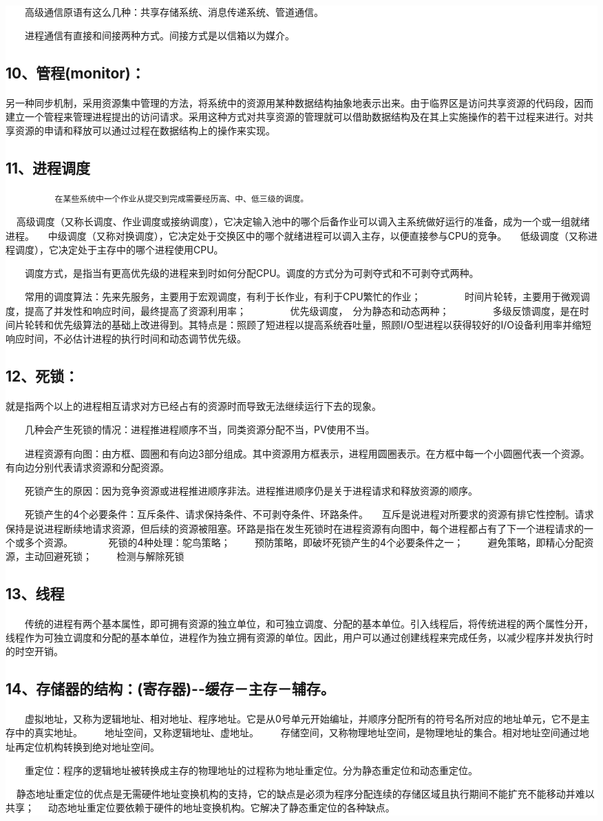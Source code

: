 　　高级通信原语有这么几种：共享存储系统、消息传递系统、管道通信。

　　进程通信有直接和间接两种方式。间接方式是以信箱以为媒介。

## 10、管程(monitor)：
另一种同步机制，采用资源集中管理的方法，将系统中的资源用某种数据结构抽象地表示出来。由于临界区是访问共享资源的代码段，因而建立一个管程来管理进程提出的访问请求。采用这种方式对共享资源的管理就可以借助数据结构及在其上实施操作的若干过程来进行。对共享资源的申请和释放可以通过过程在数据结构上的操作来实现。

## 11、进程调度
              在某些系统中一个作业从提交到完成需要经历高、中、低三级的调度。
    高级调度（又称长调度、作业调度或接纳调度），它决定输入池中的哪个后备作业可以调入主系统做好运行的准备，成为一个或一组就绪进程。
    中级调度（又称对换调度），它决定处于交换区中的哪个就绪进程可以调入主存，以便直接参与CPU的竞争。
    低级调度（又称进程调度），它决定处于主存中的哪个进程使用CPU。

　　调度方式，是指当有更高优先级的进程来到时如何分配CPU。调度的方式分为可剥夺式和不可剥夺式两种。

　　常用的调度算法：先来先服务，主要用于宏观调度，有利于长作业，有利于CPU繁忙的作业；
        　　时间片轮转，主要用于微观调度，提高了并发性和响应时间，最终提高了资源利用率；
        　　优先级调度，　分为静态和动态两种；
        　　多级反馈调度，是在时间片轮转和优先级算法的基础上改进得到。其特点是：照顾了短进程以提高系统吞吐量，照顾I/O型进程以获得较好的I/O设备利用率并缩短响应时间，不必估计进程的执行时间和动态调节优先级。
        
## 12、死锁：
就是指两个以上的进程相互请求对方已经占有的资源时而导致无法继续运行下去的现象。

　　几种会产生死锁的情况：进程推进程顺序不当，同类资源分配不当，PV使用不当。

　　进程资源有向图：由方框、圆圈和有向边3部分组成。其中资源用方框表示，进程用圆圈表示。在方框中每一个小圆圈代表一个资源。有向边分别代表请求资源和分配资源。

　　死锁产生的原因：因为竞争资源或进程推进顺序非法。进程推进顺序仍是关于进程请求和释放资源的顺序。

　　死锁产生的4个必要条件：互斥条件、请求保持条件、不可剥夺条件、环路条件。
    互斥是说进程对所要求的资源有排它性控制。请求保持是说进程断续地请求资源，但后续的资源被阻塞。环路是指在发生死锁时在进程资源有向图中，每个进程都占有了下一个进程请求的一个或多个资源。
    
　　死锁的4种处理：鸵鸟策略；
        预防策略，即破坏死锁产生的4个必要条件之一；
        避免策略，即精心分配资源，主动回避死锁；
        检测与解除死锁
        
## 13、线程

　　传统的进程有两个基本属性，即可拥有资源的独立单位，和可独立调度、分配的基本单位。引入线程后，将传统进程的两个属性分开，线程作为可独立调度和分配的基本单位，进程作为独立拥有资源的单位。因此，用户可以通过创建线程来完成任务，以减少程序并发执行时的时空开销。

## 14、存储器的结构：(寄存器)--缓存－主存－辅存。

　　虚拟地址，又称为逻辑地址、相对地址、程序地址。它是从0号单元开始编址，并顺序分配所有的符号名所对应的地址单元，它不是主存中的真实地址。
　　地址空间，又称逻辑地址、虚地址。
　　存储空间，又称物理地址空间，是物理地址的集合。相对地址空间通过地址再定位机构转换到绝对地址空间。

　　重定位：程序的逻辑地址被转换成主存的物理地址的过程称为地址重定位。分为静态重定位和动态重定位。

    静态地址重定位的优点是无需硬件地址变换机构的支持，它的缺点是必须为程序分配连续的存储区域且执行期间不能扩充不能移动并难以共享；
    动态地址重定位要依赖于硬件的地址变换机构。它解决了静态重定位的各种缺点。
